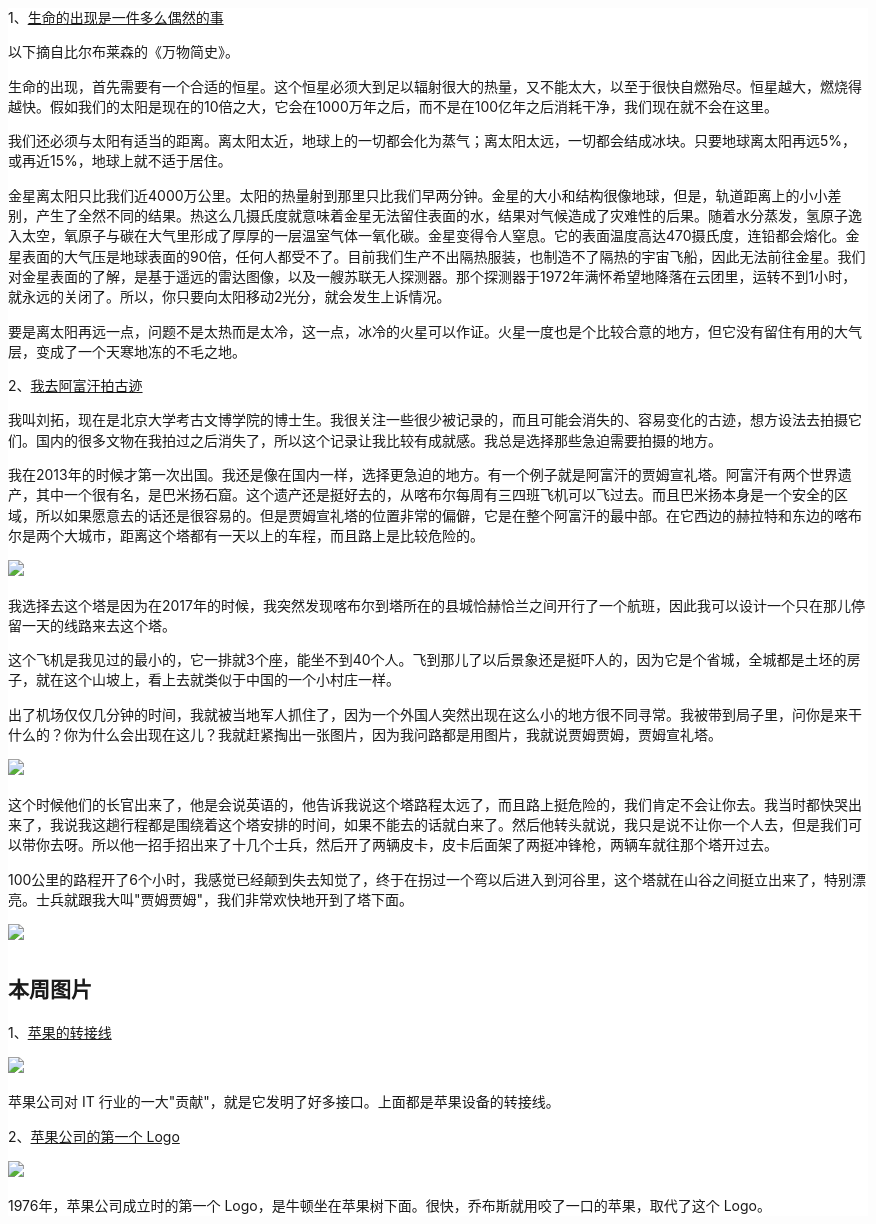 1、[生命的出现是一件多么偶然的事](https://www.guokr.com/blog/480850/)

以下摘自比尔布莱森的《万物简史》。

生命的出现，首先需要有一个合适的恒星。这个恒星必须大到足以辐射很大的热量，又不能太大，以至于很快自燃殆尽。恒星越大，燃烧得越快。假如我们的太阳是现在的10倍之大，它会在1000万年之后，而不是在100亿年之后消耗干净，我们现在就不会在这里。

我们还必须与太阳有适当的距离。离太阳太近，地球上的一切都会化为蒸气；离太阳太远，一切都会结成冰块。只要地球离太阳再远5%，或再近15%，地球上就不适于居住。

金星离太阳只比我们近4000万公里。太阳的热量射到那里只比我们早两分钟。金星的大小和结构很像地球，但是，轨道距离上的小小差别，产生了全然不同的结果。热这么几摄氏度就意味着金星无法留住表面的水，结果对气候造成了灾难性的后果。随着水分蒸发，氢原子逸入太空，氧原子与碳在大气里形成了厚厚的一层温室气体一氧化碳。金星变得令人窒息。它的表面温度高达470摄氏度，连铅都会熔化。金星表面的大气压是地球表面的90倍，任何人都受不了。目前我们生产不出隔热服装，也制造不了隔热的宇宙飞船，因此无法前往金星。我们对金星表面的了解，是基于遥远的雷达图像，以及一艘苏联无人探测器。那个探测器于1972年满怀希望地降落在云团里，运转不到1小时，就永远的关闭了。所以，你只要向太阳移动2光分，就会发生上诉情况。

要是离太阳再远一点，问题不是太热而是太冷，这一点，冰冷的火星可以作证。火星一度也是个比较合意的地方，但它没有留住有用的大气层，变成了一个天寒地冻的不毛之地。

2、[我去阿富汗拍古迹](https://mp.weixin.qq.com/s/nJoTrqIVDtJqDbiJ0Gn1wQ)

我叫刘拓，现在是北京大学考古文博学院的博士生。我很关注一些很少被记录的，而且可能会消失的、容易变化的古迹，想方设法去拍摄它们。国内的很多文物在我拍过之后消失了，所以这个记录让我比较有成就感。我总是选择那些急迫需要拍摄的地方。

我在2013年的时候才第一次出国。我还是像在国内一样，选择更急迫的地方。有一个例子就是阿富汗的贾姆宣礼塔。阿富汗有两个世界遗产，其中一个很有名，是巴米扬石窟。这个遗产还是挺好去的，从喀布尔每周有三四班飞机可以飞过去。而且巴米扬本身是一个安全的区域，所以如果愿意去的话还是很容易的。但是贾姆宣礼塔的位置非常的偏僻，它是在整个阿富汗的最中部。在它西边的赫拉特和东边的喀布尔是两个大城市，距离这个塔都有一天以上的车程，而且路上是比较危险的。

![](https://cdn.beekka.com/blogimg/asset/201808/bg2018082421.jpg)

我选择去这个塔是因为在2017年的时候，我突然发现喀布尔到塔所在的县城恰赫恰兰之间开行了一个航班，因此我可以设计一个只在那儿停留一天的线路来去这个塔。

这个飞机是我见过的最小的，它一排就3个座，能坐不到40个人。飞到那儿了以后景象还是挺吓人的，因为它是个省城，全城都是土坯的房子，就在这个山坡上，看上去就类似于中国的一个小村庄一样。

出了机场仅仅几分钟的时间，我就被当地军人抓住了，因为一个外国人突然出现在这么小的地方很不同寻常。我被带到局子里，问你是来干什么的？你为什么会出现在这儿？我就赶紧掏出一张图片，因为我问路都是用图片，我就说贾姆贾姆，贾姆宣礼塔。

![](https://cdn.beekka.com/blogimg/asset/201808/bg2018082422.jpg)

这个时候他们的长官出来了，他是会说英语的，他告诉我说这个塔路程太远了，而且路上挺危险的，我们肯定不会让你去。我当时都快哭出来了，我说我这趟行程都是围绕着这个塔安排的时间，如果不能去的话就白来了。然后他转头就说，我只是说不让你一个人去，但是我们可以带你去呀。所以他一招手招出来了十几个士兵，然后开了两辆皮卡，皮卡后面架了两挺冲锋枪，两辆车就往那个塔开过去。

100公里的路程开了6个小时，我感觉已经颠到失去知觉了，终于在拐过一个弯以后进入到河谷里，这个塔就在山谷之间挺立出来了，特别漂亮。士兵就跟我大叫"贾姆贾姆"，我们非常欢快地开到了塔下面。

![](https://cdn.beekka.com/blogimg/asset/201808/bg2018082423.jpg)

## 本周图片

1、[苹果的转接线](https://twitter.com/halletecco/status/1025342989940547584)

![](https://cdn.beekka.com/blogimg/asset/201808/bg2018082424.jpg)

苹果公司对 IT 行业的一大"贡献"，就是它发明了好多接口。上面都是苹果设备的转接线。

2、[苹果公司的第一个 Logo](https://www.cbsnews.com/news/ronald-wayne-apples-third-co-founder-where-is-he-now/)

![](https://cdn.beekka.com/blogimg/asset/201808/bg2018082425.jpg)

1976年，苹果公司成立时的第一个 Logo，是牛顿坐在苹果树下面。很快，乔布斯就用咬了一口的苹果，取代了这个 Logo。
